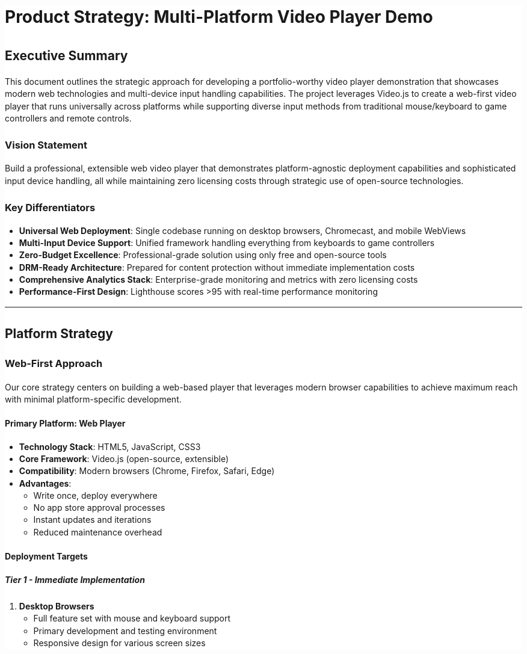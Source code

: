 # Product Strategy: Multi-Platform Video Player Demo

## Executive Summary

This document outlines the strategic approach for developing a portfolio-worthy video player demonstration that showcases modern web technologies and multi-device input handling capabilities. The project leverages Video.js to create a web-first video player that runs universally across platforms while supporting diverse input methods from traditional mouse/keyboard to game controllers and remote controls.

### Vision Statement
Build a professional, extensible web video player that demonstrates platform-agnostic deployment capabilities and sophisticated input device handling, all while maintaining zero licensing costs through strategic use of open-source technologies.

### Key Differentiators
- **Universal Web Deployment**: Single codebase running on desktop browsers, Chromecast, and mobile WebViews
- **Multi-Input Device Support**: Unified framework handling everything from keyboards to game controllers
- **Zero-Budget Excellence**: Professional-grade solution using only free and open-source tools
- **DRM-Ready Architecture**: Prepared for content protection without immediate implementation costs
- **Comprehensive Analytics Stack**: Enterprise-grade monitoring and metrics with zero licensing costs
- **Performance-First Design**: Lighthouse scores >95 with real-time performance monitoring

---

## Platform Strategy

### Web-First Approach
Our core strategy centers on building a web-based player that leverages modern browser capabilities to achieve maximum reach with minimal platform-specific development.

#### Primary Platform: Web Player
- **Technology Stack**: HTML5, JavaScript, CSS3
- **Core Framework**: Video.js (open-source, extensible)
- **Compatibility**: Modern browsers (Chrome, Firefox, Safari, Edge)
- **Advantages**:
  - Write once, deploy everywhere
  - No app store approval processes
  - Instant updates and iterations
  - Reduced maintenance overhead

#### Deployment Targets

##### Tier 1 - Immediate Implementation
1. **Desktop Browsers**
   - Full feature set with mouse and keyboard support
   - Primary development and testing environment
   - Responsive design for various screen sizes
